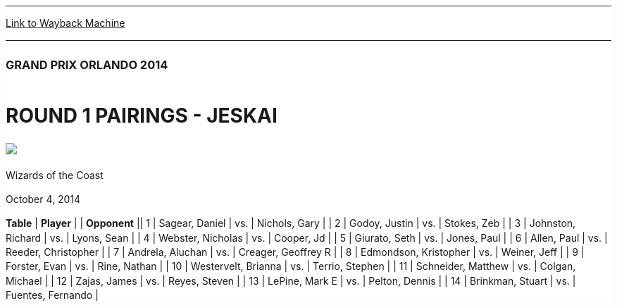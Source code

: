 
---
[Link to Wayback Machine](https://web.archive.org/web/20141009152448/http://magic.wizards.com/en/events/coverage/gporl14/r1pairingsj)

[_metadata_:description]:- "TablePlayer Opponent 1Sagear, Danielvs.Nichols, Gary 2Godoy, Justinvs.Stokes, Zeb 3Johnston, Richardvs.Lyons, Sean 4Webster, Nicholasvs.Cooper, Jd 5Giurato, Sethvs.Jones, Paul 6Allen, Paulvs.Reeder, Christ"
[_metadata_:generator]:- "Drupal 7 (http://drupal.org)"
[_metadata_:node]:- "284896"
[_metadata_:publish_date]:- "2014-10-04"
[_metadata_:source]:- "div-main"
[_metadata_:title]:- "ROUND 1 PAIRINGS - JESKAI"
[_metadata_:wayback_capture_timestamp]:- "2014-10-09 15:24:48"
[_metadata_:wayback_raw_url]:- "https://web.archive.org/web/20141009152448id_/http://magic.wizards.com/en/events/coverage/gporl14/r1pairingsj"
[_metadata_:wayback_url]:- "http://magic.wizards.com/en/events/coverage/gporl14/r1pairingsj"
---





### GRAND PRIX ORLANDO 2014


ROUND 1 PAIRINGS - JESKAI
=========================



![](https://media.magic.wizards.com/styles/auth_small/public/images/person/wizards_authorpic_larger.jpg)

Wizards of the Coast




October 4, 2014
 












 **Table** | **Player** |  | **Opponent** ||  1 | Sagear, Daniel | vs. | Nichols, Gary |
|  2 | Godoy, Justin | vs. | Stokes, Zeb |
|  3 | Johnston, Richard | vs. | Lyons, Sean |
|  4 | Webster, Nicholas | vs. | Cooper, Jd |
|  5 | Giurato, Seth | vs. | Jones, Paul |
|  6 | Allen, Paul | vs. | Reeder, Christopher |
|  7 | Andrela, Aluchan | vs. | Creager, Geoffrey R |
|  8 | Edmondson, Kristopher | vs. | Weiner, Jeff |
|  9 | Forster, Evan | vs. | Rine, Nathan |
|  10 | Westervelt, Brianna | vs. | Terrio, Stephen |
|  11 | Schneider, Matthew | vs. | Colgan, Michael |
|  12 | Zajas, James | vs. | Reyes, Steven |
|  13 | LePine, Mark E | vs. | Pelton, Dennis |
|  14 | Brinkman, Stuart | vs. | Fuentes, Fernando |